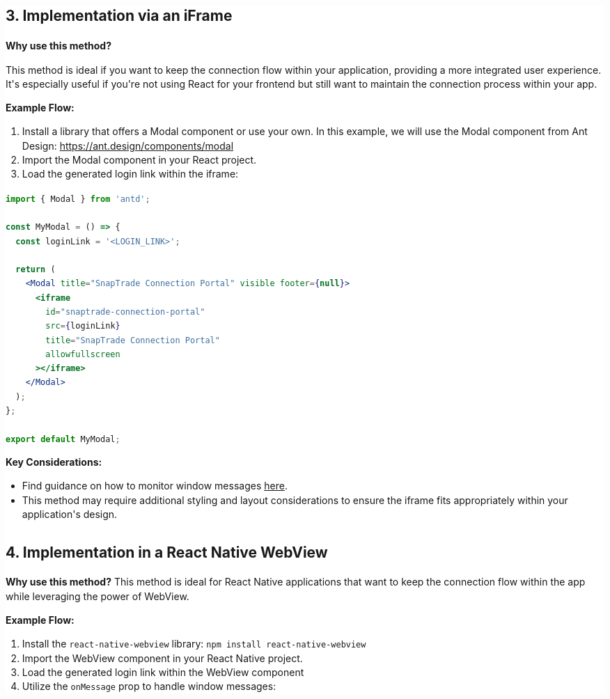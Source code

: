 ## 3. Implementation via an iFrame

**Why use this method?**

This method is ideal if you want to keep the connection flow within your application, providing a more integrated user experience. It's especially useful if you're not using React for your frontend but still want to maintain the connection process within your app.

**Example Flow:**

1. Install a library that offers a Modal component or use your own. In this example, we will use the Modal component from Ant Design: https://ant.design/components/modal
2. Import the Modal component in your React project.
3. Load the generated login link within the iframe:

```jsx
import { Modal } from 'antd';

const MyModal = () => {
  const loginLink = '<LOGIN_LINK>';

  return (
    <Modal title="SnapTrade Connection Portal" visible footer={null}>
      <iframe
        id="snaptrade-connection-portal"
        src={loginLink}
        title="SnapTrade Connection Portal"
        allowfullscreen
      ></iframe>
    </Modal>
  );
};

export default MyModal;
```

**Key Considerations:**

- Find guidance on how to monitor window messages [here](#window-messages-to-monitor-on-the-client-side).
- This method may require additional styling and layout considerations to ensure the iframe fits appropriately within your application's design.

## 4. Implementation in a React Native WebView

**Why use this method?**
This method is ideal for React Native applications that want to keep the connection flow within the app while leveraging the power of WebView.

**Example Flow:**

1. Install the `react-native-webview` library: `npm install react-native-webview`
2. Import the WebView component in your React Native project.
3. Load the generated login link within the WebView component
4. Utilize the `onMessage` prop to handle window messages:
